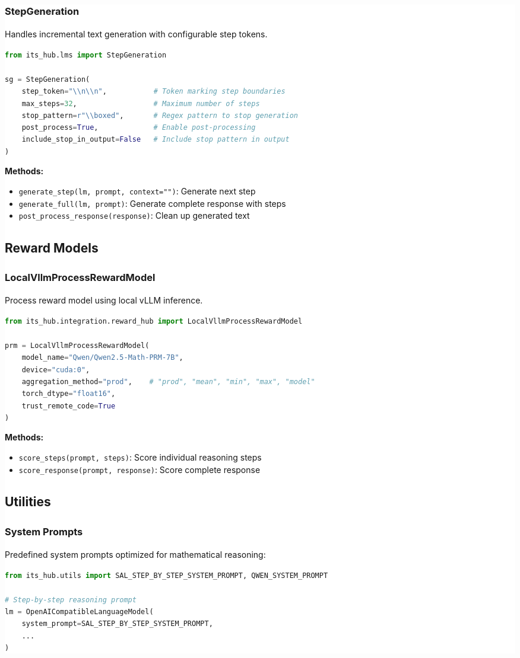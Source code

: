 ### StepGeneration

Handles incremental text generation with configurable step tokens.

```python
from its_hub.lms import StepGeneration

sg = StepGeneration(
    step_token="\\n\\n",           # Token marking step boundaries
    max_steps=32,                  # Maximum number of steps
    stop_pattern=r"\\boxed",       # Regex pattern to stop generation
    post_process=True,             # Enable post-processing
    include_stop_in_output=False   # Include stop pattern in output
)
```

**Methods:**
- `generate_step(lm, prompt, context="")`: Generate next step
- `generate_full(lm, prompt)`: Generate complete response with steps
- `post_process_response(response)`: Clean up generated text

## Reward Models

### LocalVllmProcessRewardModel

Process reward model using local vLLM inference.

```python
from its_hub.integration.reward_hub import LocalVllmProcessRewardModel

prm = LocalVllmProcessRewardModel(
    model_name="Qwen/Qwen2.5-Math-PRM-7B",
    device="cuda:0",
    aggregation_method="prod",    # "prod", "mean", "min", "max", "model"
    torch_dtype="float16",
    trust_remote_code=True
)
```

**Methods:**
- `score_steps(prompt, steps)`: Score individual reasoning steps
- `score_response(prompt, response)`: Score complete response

## Utilities

### System Prompts

Predefined system prompts optimized for mathematical reasoning:

```python
from its_hub.utils import SAL_STEP_BY_STEP_SYSTEM_PROMPT, QWEN_SYSTEM_PROMPT

# Step-by-step reasoning prompt
lm = OpenAICompatibleLanguageModel(
    system_prompt=SAL_STEP_BY_STEP_SYSTEM_PROMPT,
    ...
)
```
